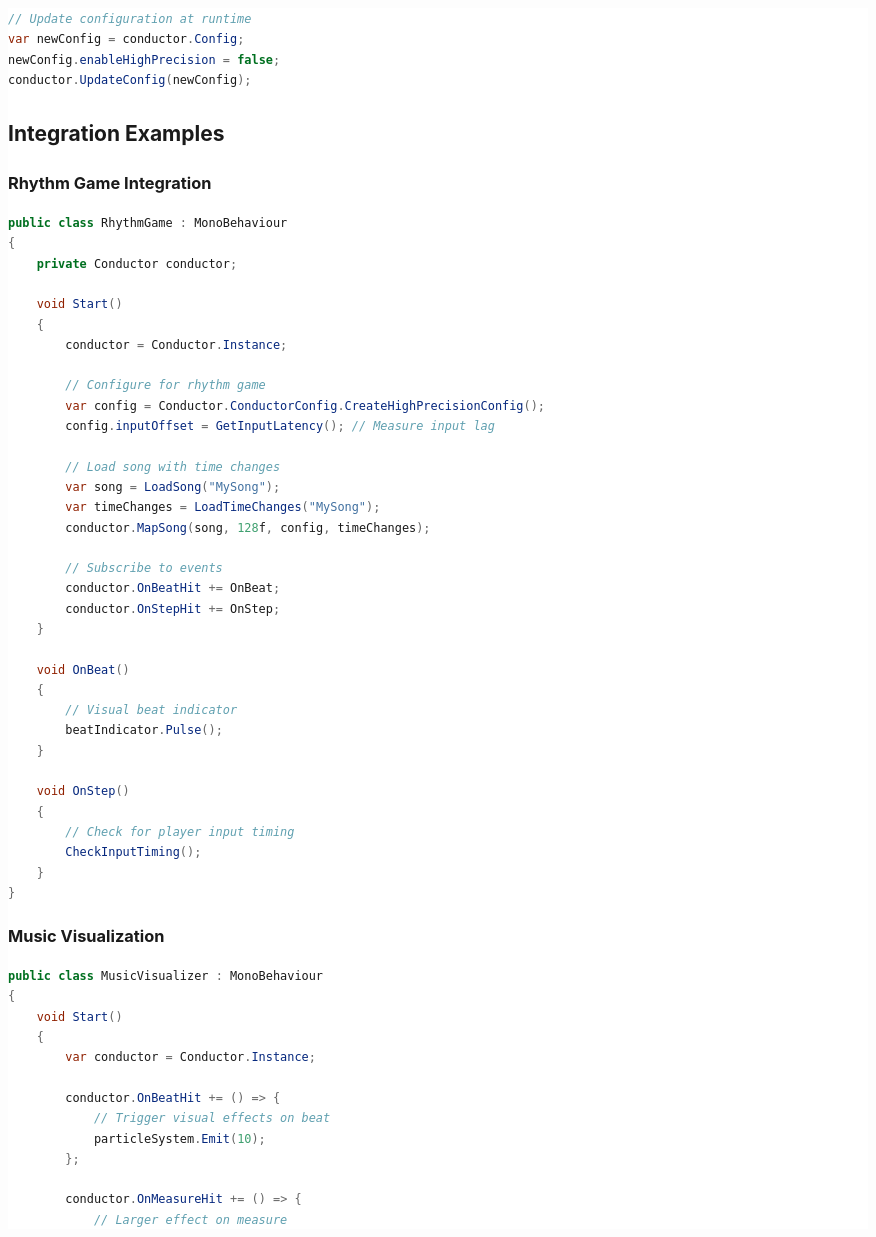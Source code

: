 ```csharp
// Update configuration at runtime
var newConfig = conductor.Config;
newConfig.enableHighPrecision = false;
conductor.UpdateConfig(newConfig);
```

## Integration Examples

### Rhythm Game Integration

```csharp
public class RhythmGame : MonoBehaviour
{
    private Conductor conductor;
    
    void Start()
    {
        conductor = Conductor.Instance;
        
        // Configure for rhythm game
        var config = Conductor.ConductorConfig.CreateHighPrecisionConfig();
        config.inputOffset = GetInputLatency(); // Measure input lag
        
        // Load song with time changes
        var song = LoadSong("MySong");
        var timeChanges = LoadTimeChanges("MySong");
        conductor.MapSong(song, 128f, config, timeChanges);
        
        // Subscribe to events
        conductor.OnBeatHit += OnBeat;
        conductor.OnStepHit += OnStep;
    }
    
    void OnBeat()
    {
        // Visual beat indicator
        beatIndicator.Pulse();
    }
    
    void OnStep()
    {
        // Check for player input timing
        CheckInputTiming();
    }
}
```

### Music Visualization

```csharp
public class MusicVisualizer : MonoBehaviour
{
    void Start()
    {
        var conductor = Conductor.Instance;
        
        conductor.OnBeatHit += () => {
            // Trigger visual effects on beat
            particleSystem.Emit(10);
        };
        
        conductor.OnMeasureHit += () => {
            // Larger effect on measure
```